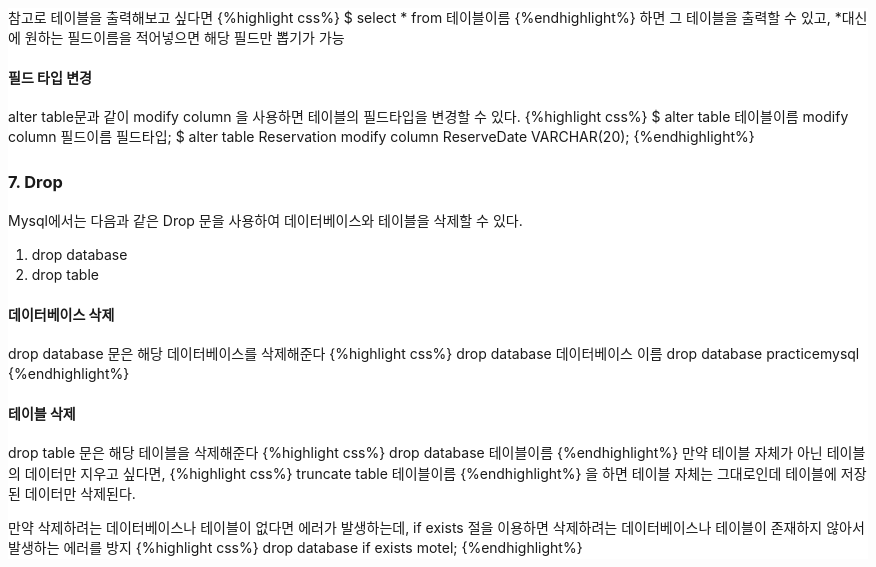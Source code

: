 참고로 테이블을 출력해보고 싶다면
{%highlight css%}
$ select * from 테이블이름
{%endhighlight%}
하면 그 테이블을 출력할 수 있고, *대신에 원하는 필드이름을 적어넣으면 해당 필드만 뽑기가 가능

#### 필드 타입 변경
alter table문과 같이 modify column 을 사용하면 테이블의 필드타입을 변경할 수 있다.
{%highlight css%}
$ alter table 테이블이름 modify column 필드이름 필드타입;
$ alter table Reservation modify column ReserveDate VARCHAR(20);
{%endhighlight%}

### 7. Drop
Mysql에서는 다음과 같은 Drop 문을 사용하여 데이터베이스와 테이블을 삭제할 수 있다.
1. drop database
2. drop table

#### 데이터베이스 삭제
drop database 문은 해당 데이터베이스를 삭제해준다
{%highlight css%}
drop database 데이터베이스 이름
drop database practicemysql
{%endhighlight%}

#### 테이블 삭제
drop table 문은 해당 테이블을 삭제해준다
{%highlight css%}
drop database 테이블이름
{%endhighlight%}
만약 테이블 자체가 아닌 테이블의 데이터만 지우고 싶다면,
{%highlight css%}
truncate table 테이블이름
{%endhighlight%}
을 하면 테이블 자체는 그대로인데 테이블에 저장된 데이터만 삭제된다.

만약 삭제하려는 데이터베이스나 테이블이 없다면 에러가 발생하는데,
if exists 절을 이용하면 삭제하려는 데이터베이스나 테이블이 존재하지 않아서 발생하는 에러를 방지
{%highlight css%}
drop database if exists motel;
{%endhighlight%}
